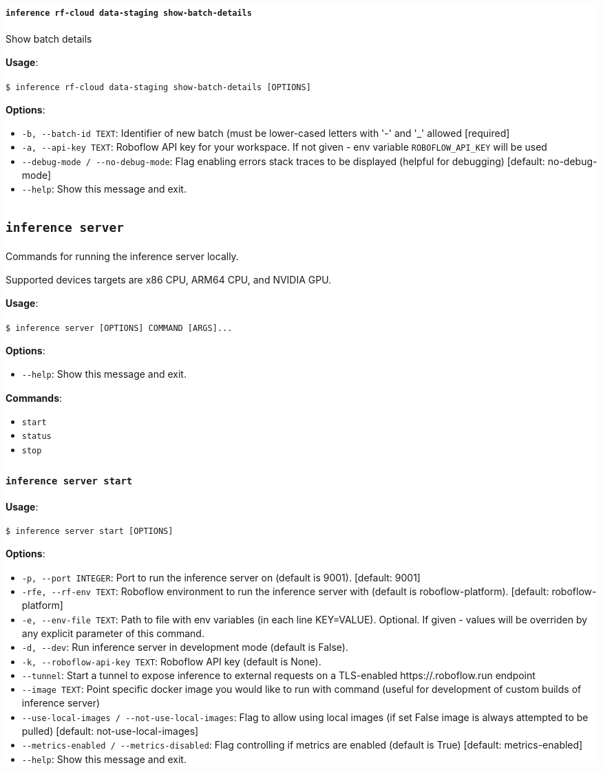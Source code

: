 #### `inference rf-cloud data-staging show-batch-details`

Show batch details

**Usage**:

```console
$ inference rf-cloud data-staging show-batch-details [OPTIONS]
```

**Options**:

* `-b, --batch-id TEXT`: Identifier of new batch (must be lower-cased letters with '-' and '_' allowed  [required]
* `-a, --api-key TEXT`: Roboflow API key for your workspace. If not given - env variable `ROBOFLOW_API_KEY` will be used
* `--debug-mode / --no-debug-mode`: Flag enabling errors stack traces to be displayed (helpful for debugging)  [default: no-debug-mode]
* `--help`: Show this message and exit.

## `inference server`

Commands for running the inference server locally. 

Supported devices targets are x86 CPU, ARM64 CPU, and NVIDIA GPU.

**Usage**:

```console
$ inference server [OPTIONS] COMMAND [ARGS]...
```

**Options**:

* `--help`: Show this message and exit.

**Commands**:

* `start`
* `status`
* `stop`

### `inference server start`

**Usage**:

```console
$ inference server start [OPTIONS]
```

**Options**:

* `-p, --port INTEGER`: Port to run the inference server on (default is 9001).  [default: 9001]
* `-rfe, --rf-env TEXT`: Roboflow environment to run the inference server with (default is roboflow-platform).  [default: roboflow-platform]
* `-e, --env-file TEXT`: Path to file with env variables (in each line KEY=VALUE). Optional. If given - values will be overriden by any explicit parameter of this command.
* `-d, --dev`: Run inference server in development mode (default is False).
* `-k, --roboflow-api-key TEXT`: Roboflow API key (default is None).
* `--tunnel`: Start a tunnel to expose inference to external requests on a TLS-enabled https://<subdomain>.roboflow.run endpoint
* `--image TEXT`: Point specific docker image you would like to run with command (useful for development of custom builds of inference server)
* `--use-local-images / --not-use-local-images`: Flag to allow using local images (if set False image is always attempted to be pulled)  [default: not-use-local-images]
* `--metrics-enabled / --metrics-disabled`: Flag controlling if metrics are enabled (default is True)  [default: metrics-enabled]
* `--help`: Show this message and exit.
